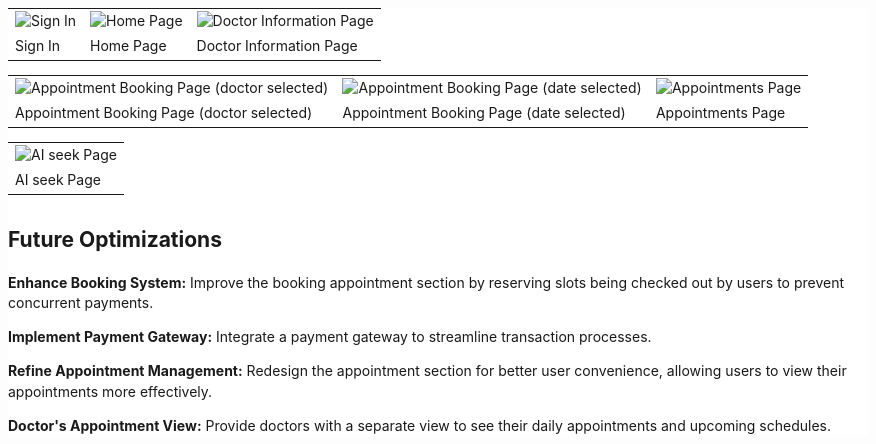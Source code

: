 
<table>
  <tr>
    <td><img src="https://res.cloudinary.com/dddnk0dcn/image/upload/v1723393876/WhatsApp_Image_2024-08-11_at_22.01.02_ef540e1e_ixdpfp.jpg" alt="Sign In" width="200"/></td>
    <td><img src="https://res.cloudinary.com/dddnk0dcn/image/upload/v1723394889/WhatsApp_Image_2024-08-11_at_22.15.53_f48e21c6_cnelsg.jpg" alt="Home Page" width="200"/></td>
    <td><img src="https://res.cloudinary.com/dddnk0dcn/image/upload/v1723393928/WhatsApp_Image_2024-08-11_at_22.01.05_ad9e86b2_gpxbfe.jpg" alt="Doctor Information Page" width="200"/></td>
  </tr>
  <tr>
    <td>Sign In</td>
    <td>Home Page</td>
    <td>Doctor Information Page</td>
  </tr>
</table>

<table>
  <tr>
    <td><img src="https://res.cloudinary.com/dddnk0dcn/image/upload/v1723394881/WhatsApp_Image_2024-08-11_at_22.15.44_8a09755a_hujaav.jpg" alt="Appointment Booking Page (doctor selected)" width="200"/></td>
    <td><img src="https://res.cloudinary.com/dddnk0dcn/image/upload/v1723394883/WhatsApp_Image_2024-08-11_at_22.15.49_67774c1c_pq4cbk.jpg" alt="Appointment Booking Page (date selected)" width="200"/></td>
    <td><img src="https://res.cloudinary.com/dddnk0dcn/image/upload/v1723393904/WhatsApp_Image_2024-08-11_at_22.01.04_24b1cac6_jyaltj.jpg" alt="Appointments Page" width="200"/></td>
  </tr>
  <tr>
    <td>Appointment Booking Page (doctor selected)</td>
    <td>Appointment Booking Page (date selected)</td>
    <td>Appointments Page</td>
  </tr>
</table>

<table>
  <tr>
<td><img src="https://res.cloudinary.com/dddnk0dcn/image/upload/v1723394906/WhatsApp_Image_2024-08-11_at_22.16.00_7ed9b1b5_vlp5xe.jpg" alt="AI seek Page" width="200"/></td>
  </tr>
  <tr>
    <td>AI seek Page</td>
  </tr>
</table>


## Future Optimizations


**Enhance Booking System:** Improve the booking appointment section by reserving slots being checked out by users to prevent concurrent payments.

**Implement Payment Gateway:** Integrate a payment gateway to streamline transaction processes.

**Refine Appointment Management:** Redesign the appointment section for better user convenience, allowing users to view their appointments more effectively.

**Doctor's Appointment View:** Provide doctors with a separate view to see their daily appointments and upcoming schedules.
